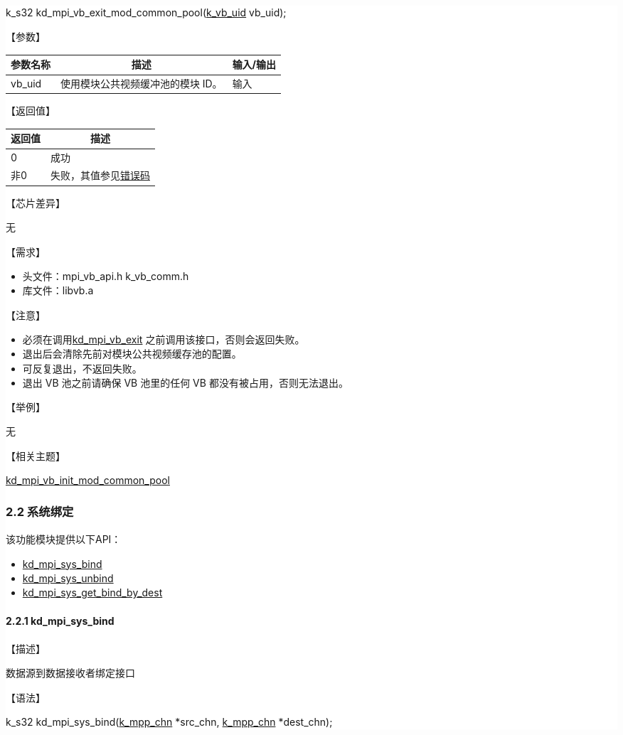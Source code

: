 k_s32 kd_mpi_vb_exit_mod_common_pool([k_vb_uid](#322-k_vb_uid) vb_uid);

【参数】

| **参数名称** | **描述**                               | 输入/输出 |
|----------|-----------------------------------|-----------|
| vb_uid   | 使用模块公共视频缓冲池的模块 ID。 | 输入      |

【返回值】

| 返回值 | **描述**                                       |
|--------|-------------------------------------------|
| 0      | 成功                                      |
| 非0    | 失败，其值参见[错误码](#411-视频缓存池错误码) |

【芯片差异】

无

【需求】

- 头文件：mpi_vb_api.h k_vb_comm.h
- 库文件：libvb.a

【注意】

- 必须在调用[kd_mpi_vb_exit](#2112-kd_mpi_vb_exit) 之前调用该接口，否则会返回失败。
- 退出后会清除先前对模块公共视频缓存池的配置。
- 可反复退出，不返回失败。
- 退出 VB 池之前请确保 VB 池里的任何 VB 都没有被占用，否则无法退出。

【举例】

无

【相关主题】

[kd_mpi_vb_init_mod_common_pool](#2126-kd_mpi_vb_init_mod_common_pool)

### 2.2 系统绑定

该功能模块提供以下API：

- [kd_mpi_sys_bind](#221-kd_mpi_sys_bind)
- [kd_mpi_sys_unbind](#222-kd_mpi_sys_unbind)
- [kd_mpi_sys_get_bind_by_dest](#223-kd_mpi_sys_get_bind_by_dest)

#### 2.2.1 kd_mpi_sys_bind

【描述】

数据源到数据接收者绑定接口

【语法】

k_s32 kd_mpi_sys_bind([k_mpp_chn](#312-k_mpp_chn) \*src_chn, [k_mpp_chn](#312-k_mpp_chn) \*dest_chn);
